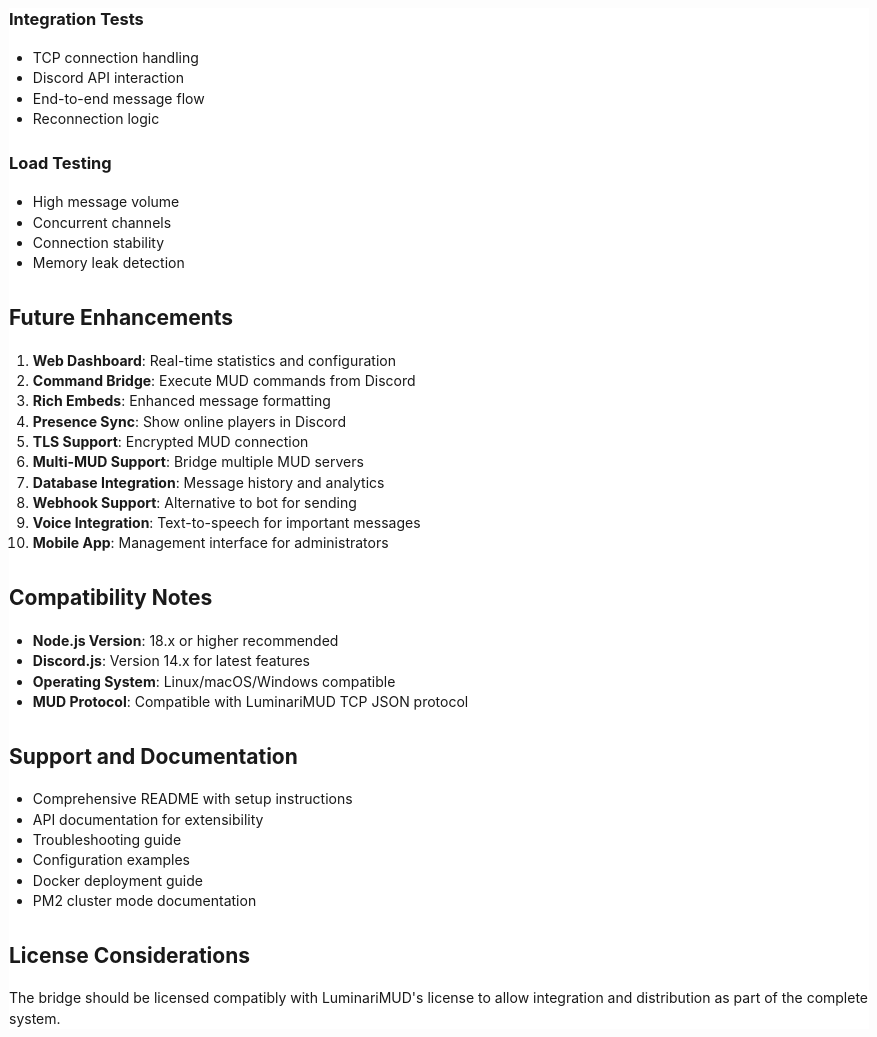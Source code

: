 ### Integration Tests
- TCP connection handling
- Discord API interaction
- End-to-end message flow
- Reconnection logic

### Load Testing
- High message volume
- Concurrent channels
- Connection stability
- Memory leak detection

## Future Enhancements

1. **Web Dashboard**: Real-time statistics and configuration
2. **Command Bridge**: Execute MUD commands from Discord
3. **Rich Embeds**: Enhanced message formatting
4. **Presence Sync**: Show online players in Discord
5. **TLS Support**: Encrypted MUD connection
6. **Multi-MUD Support**: Bridge multiple MUD servers
7. **Database Integration**: Message history and analytics
8. **Webhook Support**: Alternative to bot for sending
9. **Voice Integration**: Text-to-speech for important messages
10. **Mobile App**: Management interface for administrators

## Compatibility Notes

- **Node.js Version**: 18.x or higher recommended
- **Discord.js**: Version 14.x for latest features
- **Operating System**: Linux/macOS/Windows compatible
- **MUD Protocol**: Compatible with LuminariMUD TCP JSON protocol

## Support and Documentation

- Comprehensive README with setup instructions
- API documentation for extensibility
- Troubleshooting guide
- Configuration examples
- Docker deployment guide
- PM2 cluster mode documentation

## License Considerations

The bridge should be licensed compatibly with LuminariMUD's license to allow integration and distribution as part of the complete system.